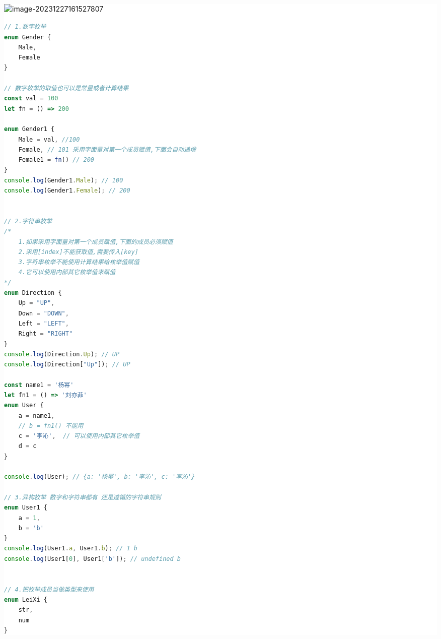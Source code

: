 ![image-20231227161527807](https://ttqblogimg.oss-cn-beijing.aliyuncs.com/image-20231227161527807.png)

```ts
// 1.数字枚举
enum Gender {
    Male,
    Female
}

// 数字枚举的取值也可以是常量或者计算结果
const val = 100
let fn = () => 200

enum Gender1 {
    Male = val, //100
    Female, // 101 采用字面量对第一个成员赋值,下面会自动递增
    Female1 = fn() // 200
}
console.log(Gender1.Male); // 100
console.log(Gender1.Female); // 200


// 2.字符串枚举
/*
    1.如果采用字面量对第一个成员赋值,下面的成员必须赋值
    2.采用[index]不能获取值,需要传入[key]
    3.字符串枚举不能使用计算结果给枚举值赋值
    4.它可以使用内部其它枚举值来赋值
*/
enum Direction {
    Up = "UP",
    Down = "DOWN",
    Left = "LEFT",
    Right = "RIGHT"
}
console.log(Direction.Up); // UP
console.log(Direction["Up"]); // UP

const name1 = '杨幂'
let fn1 = () => '刘亦菲'
enum User {
    a = name1,
    // b = fn1() 不能用
    c = '李沁',  // 可以使用内部其它枚举值
    d = c
}

console.log(User); // {a: '杨幂', b: '李沁', c: '李沁'}

// 3.异构枚举 数字和字符串都有 还是遵循的字符串规则
enum User1 {
    a = 1,
    b = 'b'
}
console.log(User1.a, User1.b); // 1 b
console.log(User1[0], User1['b']); // undefined b


// 4.把枚举成员当做类型来使用
enum LeiXi {
    str,
    num
}

```